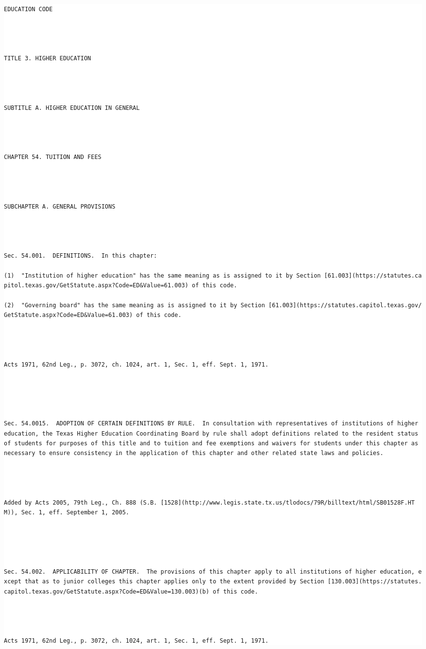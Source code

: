 ﻿
    
    
    	
    					
    
    
    EDUCATION CODE
    
      
    
    
    TITLE 3. HIGHER EDUCATION
    
      
    
    
    SUBTITLE A. HIGHER EDUCATION IN GENERAL
    
      
    
    
    CHAPTER 54. TUITION AND FEES
    
      
    
    
    SUBCHAPTER A. GENERAL PROVISIONS
    
      
    
    
    Sec. 54.001.  DEFINITIONS.  In this chapter:
    
    (1)  "Institution of higher education" has the same meaning as is assigned to it by Section [61.003](https://statutes.capitol.texas.gov/GetStatute.aspx?Code=ED&Value=61.003) of this code.
    
    (2)  "Governing board" has the same meaning as is assigned to it by Section [61.003](https://statutes.capitol.texas.gov/GetStatute.aspx?Code=ED&Value=61.003) of this code.
    
    
    
    
    Acts 1971, 62nd Leg., p. 3072, ch. 1024, art. 1, Sec. 1, eff. Sept. 1, 1971.
    
    
    
    
    
    Sec. 54.0015.  ADOPTION OF CERTAIN DEFINITIONS BY RULE.  In consultation with representatives of institutions of higher education, the Texas Higher Education Coordinating Board by rule shall adopt definitions related to the resident status of students for purposes of this title and to tuition and fee exemptions and waivers for students under this chapter as necessary to ensure consistency in the application of this chapter and other related state laws and policies.
    
    
    
    
    Added by Acts 2005, 79th Leg., Ch. 888 (S.B. [1528](http://www.legis.state.tx.us/tlodocs/79R/billtext/html/SB01528F.HTM)), Sec. 1, eff. September 1, 2005.
    
    
    
    
    
    Sec. 54.002.  APPLICABILITY OF CHAPTER.  The provisions of this chapter apply to all institutions of higher education, except that as to junior colleges this chapter applies only to the extent provided by Section [130.003](https://statutes.capitol.texas.gov/GetStatute.aspx?Code=ED&Value=130.003)(b) of this code.
    
    
    
    
    Acts 1971, 62nd Leg., p. 3072, ch. 1024, art. 1, Sec. 1, eff. Sept. 1, 1971.
    